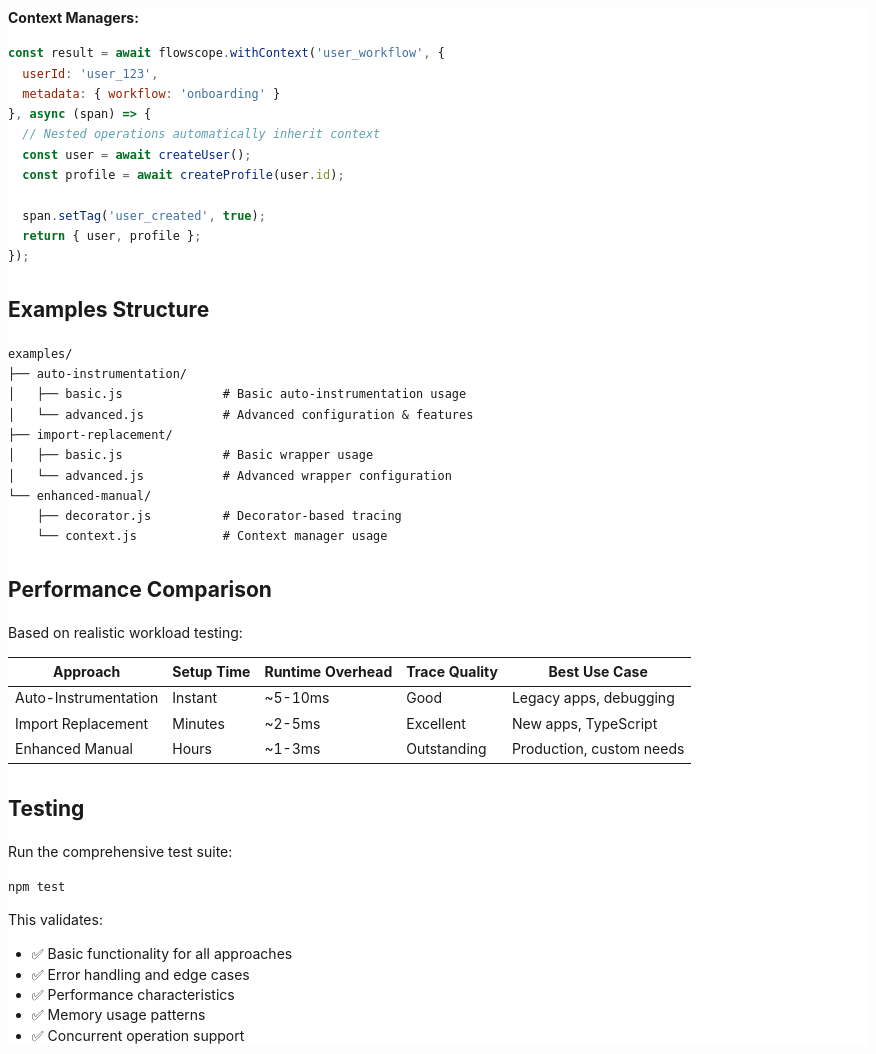 **Context Managers:**
```javascript
const result = await flowscope.withContext('user_workflow', {
  userId: 'user_123',
  metadata: { workflow: 'onboarding' }
}, async (span) => {
  // Nested operations automatically inherit context
  const user = await createUser();
  const profile = await createProfile(user.id);
  
  span.setTag('user_created', true);
  return { user, profile };
});
```

## Examples Structure

```
examples/
├── auto-instrumentation/
│   ├── basic.js              # Basic auto-instrumentation usage
│   └── advanced.js           # Advanced configuration & features
├── import-replacement/
│   ├── basic.js              # Basic wrapper usage
│   └── advanced.js           # Advanced wrapper configuration  
└── enhanced-manual/
    ├── decorator.js          # Decorator-based tracing
    └── context.js            # Context manager usage
```

## Performance Comparison

Based on realistic workload testing:

| Approach | Setup Time | Runtime Overhead | Trace Quality | Best Use Case |
|----------|------------|------------------|---------------|---------------|
| Auto-Instrumentation | Instant | ~5-10ms | Good | Legacy apps, debugging |
| Import Replacement | Minutes | ~2-5ms | Excellent | New apps, TypeScript |
| Enhanced Manual | Hours | ~1-3ms | Outstanding | Production, custom needs |

## Testing

Run the comprehensive test suite:

```bash
npm test
```

This validates:
- ✅ Basic functionality for all approaches
- ✅ Error handling and edge cases
- ✅ Performance characteristics
- ✅ Memory usage patterns
- ✅ Concurrent operation support
